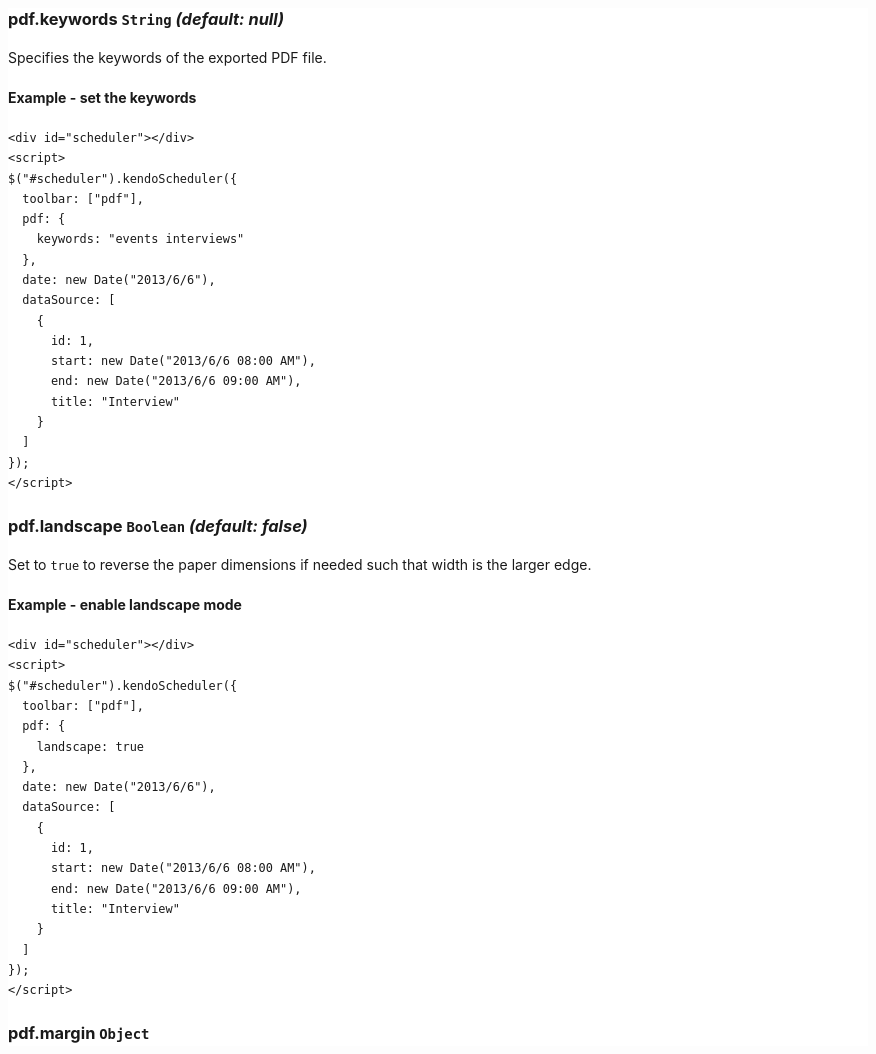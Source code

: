 ### pdf.keywords `String` *(default: null)*

Specifies the keywords of the exported PDF file.

#### Example - set the keywords

    <div id="scheduler"></div>
    <script>
    $("#scheduler").kendoScheduler({
      toolbar: ["pdf"],
      pdf: {
        keywords: "events interviews"
      },
      date: new Date("2013/6/6"),
      dataSource: [
        {
          id: 1,
          start: new Date("2013/6/6 08:00 AM"),
          end: new Date("2013/6/6 09:00 AM"),
          title: "Interview"
        }
      ]
    });
    </script>

### pdf.landscape `Boolean` *(default: false)*

Set to `true` to reverse the paper dimensions if needed such that width is the larger edge.

#### Example - enable landscape mode

    <div id="scheduler"></div>
    <script>
    $("#scheduler").kendoScheduler({
      toolbar: ["pdf"],
      pdf: {
        landscape: true
      },
      date: new Date("2013/6/6"),
      dataSource: [
        {
          id: 1,
          start: new Date("2013/6/6 08:00 AM"),
          end: new Date("2013/6/6 09:00 AM"),
          title: "Interview"
        }
      ]
    });
    </script>

### pdf.margin `Object`
